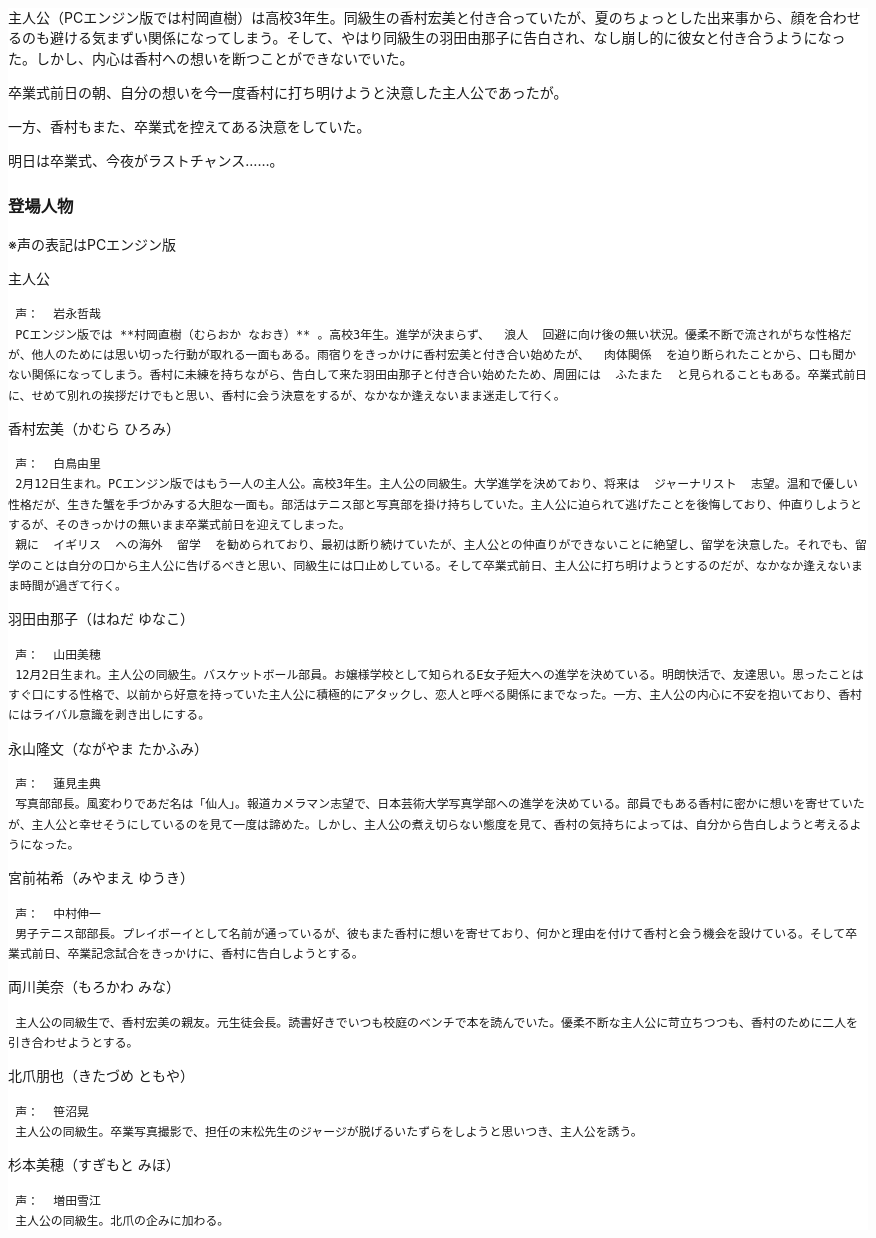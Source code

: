 主人公（PCエンジン版では村岡直樹）は高校3年生。同級生の香村宏美と付き合っていたが、夏のちょっとした出来事から、顔を合わせるのも避ける気まずい関係になってしまう。そして、やはり同級生の羽田由那子に告白され、なし崩し的に彼女と付き合うようになった。しかし、内心は香村への想いを断つことができないでいた。

卒業式前日の朝、自分の想いを今一度香村に打ち明けようと決意した主人公であったが。

一方、香村もまた、卒業式を控えてある決意をしていた。

明日は卒業式、今夜がラストチャンス……。

###  登場人物  

※声の表記はPCエンジン版

主人公

     声：  岩永哲哉 
     PCエンジン版では **村岡直樹（むらおか なおき）** 。高校3年生。進学が決まらず、  浪人  回避に向け後の無い状況。優柔不断で流されがちな性格だが、他人のためには思い切った行動が取れる一面もある。雨宿りをきっかけに香村宏美と付き合い始めたが、  肉体関係  を迫り断られたことから、口も聞かない関係になってしまう。香村に未練を持ちながら、告白して来た羽田由那子と付き合い始めたため、周囲には  ふたまた  と見られることもある。卒業式前日に、せめて別れの挨拶だけでもと思い、香村に会う決意をするが、なかなか逢えないまま迷走して行く。 

香村宏美（かむら ひろみ）

     声：  白鳥由里 
     2月12日生まれ。PCエンジン版ではもう一人の主人公。高校3年生。主人公の同級生。大学進学を決めており、将来は  ジャーナリスト  志望。温和で優しい性格だが、生きた蟹を手づかみする大胆な一面も。部活はテニス部と写真部を掛け持ちしていた。主人公に迫られて逃げたことを後悔しており、仲直りしようとするが、そのきっかけの無いまま卒業式前日を迎えてしまった。 
     親に  イギリス  への海外  留学  を勧められており、最初は断り続けていたが、主人公との仲直りができないことに絶望し、留学を決意した。それでも、留学のことは自分の口から主人公に告げるべきと思い、同級生には口止めしている。そして卒業式前日、主人公に打ち明けようとするのだが、なかなか逢えないまま時間が過ぎて行く。 

羽田由那子（はねだ ゆなこ）

     声：  山田美穂 
     12月2日生まれ。主人公の同級生。バスケットボール部員。お嬢様学校として知られるE女子短大への進学を決めている。明朗快活で、友達思い。思ったことはすぐ口にする性格で、以前から好意を持っていた主人公に積極的にアタックし、恋人と呼べる関係にまでなった。一方、主人公の内心に不安を抱いており、香村にはライバル意識を剥き出しにする。 

永山隆文（ながやま たかふみ）

     声：  蓮見圭典 
     写真部部長。風変わりであだ名は「仙人」。報道カメラマン志望で、日本芸術大学写真学部への進学を決めている。部員でもある香村に密かに想いを寄せていたが、主人公と幸せそうにしているのを見て一度は諦めた。しかし、主人公の煮え切らない態度を見て、香村の気持ちによっては、自分から告白しようと考えるようになった。 

宮前祐希（みやまえ ゆうき）

     声：  中村伸一 
     男子テニス部部長。プレイボーイとして名前が通っているが、彼もまた香村に想いを寄せており、何かと理由を付けて香村と会う機会を設けている。そして卒業式前日、卒業記念試合をきっかけに、香村に告白しようとする。 

両川美奈（もろかわ みな）

     主人公の同級生で、香村宏美の親友。元生徒会長。読書好きでいつも校庭のベンチで本を読んでいた。優柔不断な主人公に苛立ちつつも、香村のために二人を引き合わせようとする。 

北爪朋也（きたづめ ともや）

     声：  笹沼晃 
     主人公の同級生。卒業写真撮影で、担任の末松先生のジャージが脱げるいたずらをしようと思いつき、主人公を誘う。 

杉本美穂（すぎもと みほ）

     声：  増田雪江 
     主人公の同級生。北爪の企みに加わる。 

